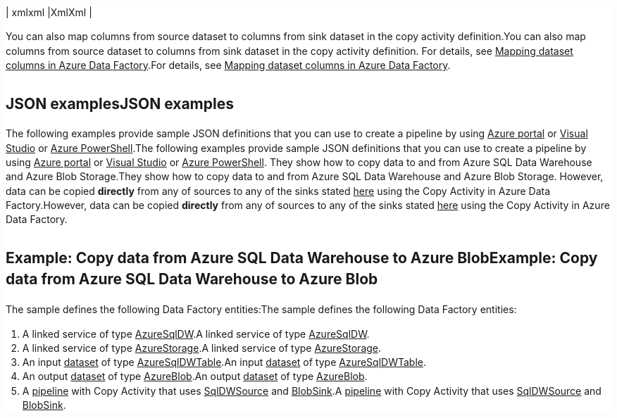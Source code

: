 | <span data-ttu-id="f14a2-450">xml</span><span class="sxs-lookup"><span data-stu-id="f14a2-450">xml</span></span> |<span data-ttu-id="f14a2-451">Xml</span><span class="sxs-lookup"><span data-stu-id="f14a2-451">Xml</span></span> |

<span data-ttu-id="f14a2-452">You can also map columns from source dataset to columns from sink dataset in the copy activity definition.</span><span class="sxs-lookup"><span data-stu-id="f14a2-452">You can also map columns from source dataset to columns from sink dataset in the copy activity definition.</span></span> <span data-ttu-id="f14a2-453">For details, see [Mapping dataset columns in Azure Data Factory](data-factory-map-columns.md).</span><span class="sxs-lookup"><span data-stu-id="f14a2-453">For details, see [Mapping dataset columns in Azure Data Factory](data-factory-map-columns.md).</span></span>

## <a name="json-examples"></a><span data-ttu-id="f14a2-454">JSON examples</span><span class="sxs-lookup"><span data-stu-id="f14a2-454">JSON examples</span></span>
<span data-ttu-id="f14a2-455">The following examples provide sample JSON definitions that you can use to create a pipeline by using [Azure portal](data-factory-copy-activity-tutorial-using-azure-portal.md) or [Visual Studio](data-factory-copy-activity-tutorial-using-visual-studio.md) or [Azure PowerShell](data-factory-copy-activity-tutorial-using-powershell.md).</span><span class="sxs-lookup"><span data-stu-id="f14a2-455">The following examples provide sample JSON definitions that you can use to create a pipeline by using [Azure portal](data-factory-copy-activity-tutorial-using-azure-portal.md) or [Visual Studio](data-factory-copy-activity-tutorial-using-visual-studio.md) or [Azure PowerShell](data-factory-copy-activity-tutorial-using-powershell.md).</span></span> <span data-ttu-id="f14a2-456">They show how to copy data to and from Azure SQL Data Warehouse and Azure Blob Storage.</span><span class="sxs-lookup"><span data-stu-id="f14a2-456">They show how to copy data to and from Azure SQL Data Warehouse and Azure Blob Storage.</span></span> <span data-ttu-id="f14a2-457">However, data can be copied **directly** from any of sources to any of the sinks stated [here](data-factory-data-movement-activities.md#supported-data-stores-and-formats) using the Copy Activity in Azure Data Factory.</span><span class="sxs-lookup"><span data-stu-id="f14a2-457">However, data can be copied **directly** from any of sources to any of the sinks stated [here](data-factory-data-movement-activities.md#supported-data-stores-and-formats) using the Copy Activity in Azure Data Factory.</span></span>

## <a name="example-copy-data-from-azure-sql-data-warehouse-to-azure-blob"></a><span data-ttu-id="f14a2-458">Example: Copy data from Azure SQL Data Warehouse to Azure Blob</span><span class="sxs-lookup"><span data-stu-id="f14a2-458">Example: Copy data from Azure SQL Data Warehouse to Azure Blob</span></span>
<span data-ttu-id="f14a2-459">The sample defines the following Data Factory entities:</span><span class="sxs-lookup"><span data-stu-id="f14a2-459">The sample defines the following Data Factory entities:</span></span>

1. <span data-ttu-id="f14a2-460">A linked service of type [AzureSqlDW](#linked-service-properties).</span><span class="sxs-lookup"><span data-stu-id="f14a2-460">A linked service of type [AzureSqlDW](#linked-service-properties).</span></span>
2. <span data-ttu-id="f14a2-461">A linked service of type [AzureStorage](data-factory-azure-blob-connector.md#linked-service-properties).</span><span class="sxs-lookup"><span data-stu-id="f14a2-461">A linked service of type [AzureStorage](data-factory-azure-blob-connector.md#linked-service-properties).</span></span>
3. <span data-ttu-id="f14a2-462">An input [dataset](data-factory-create-datasets.md) of type [AzureSqlDWTable](#dataset-properties).</span><span class="sxs-lookup"><span data-stu-id="f14a2-462">An input [dataset](data-factory-create-datasets.md) of type [AzureSqlDWTable](#dataset-properties).</span></span>
4. <span data-ttu-id="f14a2-463">An output [dataset](data-factory-create-datasets.md) of type [AzureBlob](data-factory-azure-blob-connector.md#dataset-properties).</span><span class="sxs-lookup"><span data-stu-id="f14a2-463">An output [dataset](data-factory-create-datasets.md) of type [AzureBlob](data-factory-azure-blob-connector.md#dataset-properties).</span></span>
5. <span data-ttu-id="f14a2-464">A [pipeline](data-factory-create-pipelines.md) with Copy Activity that uses [SqlDWSource](#copy-activity-properties) and [BlobSink](data-factory-azure-blob-connector.md#copy-activity-properties).</span><span class="sxs-lookup"><span data-stu-id="f14a2-464">A [pipeline](data-factory-create-pipelines.md) with Copy Activity that uses [SqlDWSource](#copy-activity-properties) and [BlobSink](data-factory-azure-blob-connector.md#copy-activity-properties).</span></span>
